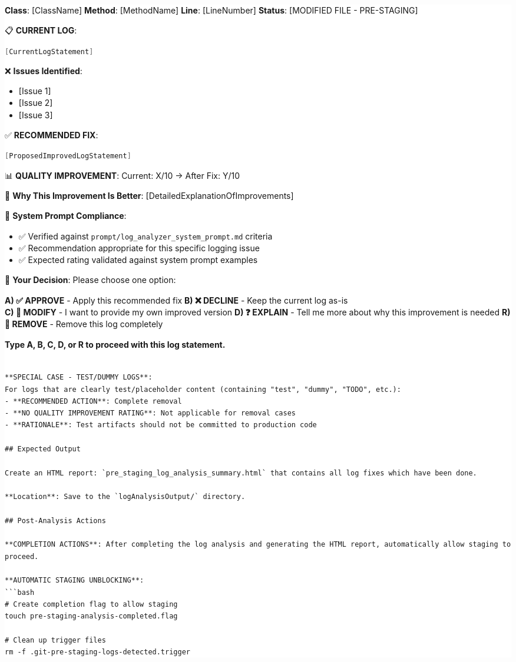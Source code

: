 **Class**: [ClassName]
**Method**: [MethodName]
**Line**: [LineNumber]
**Status**: [MODIFIED FILE - PRE-STAGING]

📋 **CURRENT LOG**:
```java
[CurrentLogStatement]
```

❌ **Issues Identified**:
- [Issue 1]
- [Issue 2] 
- [Issue 3]

✅ **RECOMMENDED FIX**:
```java
[ProposedImprovedLogStatement]
```

📊 **QUALITY IMPROVEMENT**: Current: X/10 → After Fix: Y/10

📝 **Why This Improvement Is Better**:
[DetailedExplanationOfImprovements]

🔧 **System Prompt Compliance**: 
- ✅ Verified against `prompt/log_analyzer_system_prompt.md` criteria
- ✅ Recommendation appropriate for this specific logging issue
- ✅ Expected rating validated against system prompt examples

🎯 **Your Decision**:
Please choose one option:

**A) ✅ APPROVE** - Apply this recommended fix
**B) ❌ DECLINE** - Keep the current log as-is  
**C) 🔧 MODIFY** - I want to provide my own improved version
**D) ❓ EXPLAIN** - Tell me more about why this improvement is needed
**R) 🔄 REMOVE** - Remove this log completely

**Type A, B, C, D, or R to proceed with this log statement.**
```

**SPECIAL CASE - TEST/DUMMY LOGS**:
For logs that are clearly test/placeholder content (containing "test", "dummy", "TODO", etc.):
- **RECOMMENDED ACTION**: Complete removal
- **NO QUALITY IMPROVEMENT RATING**: Not applicable for removal cases
- **RATIONALE**: Test artifacts should not be committed to production code

## Expected Output

Create an HTML report: `pre_staging_log_analysis_summary.html` that contains all log fixes which have been done.

**Location**: Save to the `logAnalysisOutput/` directory.

## Post-Analysis Actions

**COMPLETION ACTIONS**: After completing the log analysis and generating the HTML report, automatically allow staging to proceed.

**AUTOMATIC STAGING UNBLOCKING**: 
```bash
# Create completion flag to allow staging
touch pre-staging-analysis-completed.flag

# Clean up trigger files
rm -f .git-pre-staging-logs-detected.trigger
```
